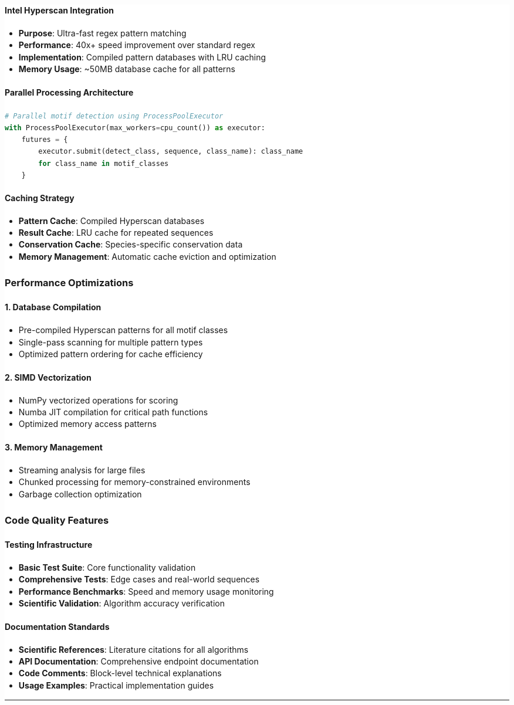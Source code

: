 #### Intel Hyperscan Integration
- **Purpose**: Ultra-fast regex pattern matching
- **Performance**: 40x+ speed improvement over standard regex
- **Implementation**: Compiled pattern databases with LRU caching
- **Memory Usage**: ~50MB database cache for all patterns

#### Parallel Processing Architecture
```python
# Parallel motif detection using ProcessPoolExecutor
with ProcessPoolExecutor(max_workers=cpu_count()) as executor:
    futures = {
        executor.submit(detect_class, sequence, class_name): class_name 
        for class_name in motif_classes
    }
```

#### Caching Strategy
- **Pattern Cache**: Compiled Hyperscan databases
- **Result Cache**: LRU cache for repeated sequences
- **Conservation Cache**: Species-specific conservation data
- **Memory Management**: Automatic cache eviction and optimization

### Performance Optimizations

#### 1. **Database Compilation**
- Pre-compiled Hyperscan patterns for all motif classes
- Single-pass scanning for multiple pattern types
- Optimized pattern ordering for cache efficiency

#### 2. **SIMD Vectorization**
- NumPy vectorized operations for scoring
- Numba JIT compilation for critical path functions
- Optimized memory access patterns

#### 3. **Memory Management**
- Streaming analysis for large files
- Chunked processing for memory-constrained environments
- Garbage collection optimization

### Code Quality Features

#### Testing Infrastructure
- **Basic Test Suite**: Core functionality validation
- **Comprehensive Tests**: Edge cases and real-world sequences
- **Performance Benchmarks**: Speed and memory usage monitoring
- **Scientific Validation**: Algorithm accuracy verification

#### Documentation Standards
- **Scientific References**: Literature citations for all algorithms
- **API Documentation**: Comprehensive endpoint documentation
- **Code Comments**: Block-level technical explanations
- **Usage Examples**: Practical implementation guides

---